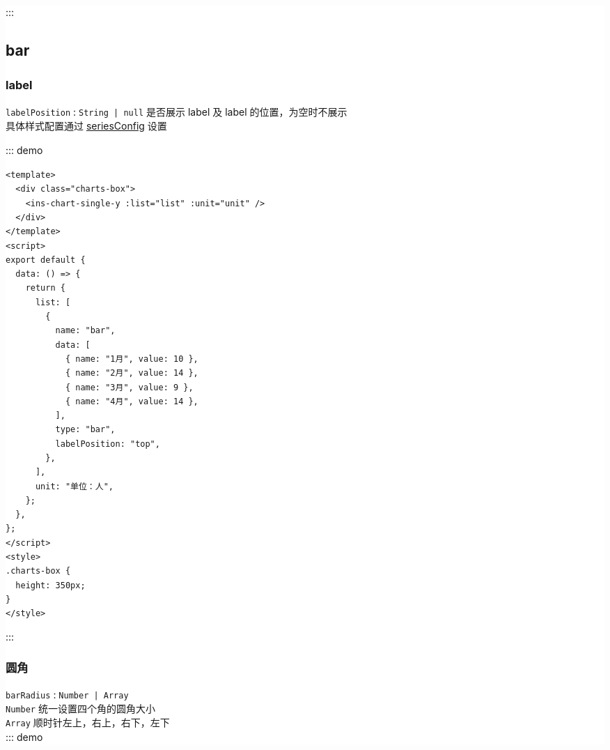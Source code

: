 :::

## bar

### label

`labelPosition` : `String | null` 是否展示 label 及 label 的位置，为空时不展示<br>
具体样式配置通过 [seriesConfig](#自定义-series-配置) 设置

::: demo

```vue
<template>
  <div class="charts-box">
    <ins-chart-single-y :list="list" :unit="unit" />
  </div>
</template>
<script>
export default {
  data: () => {
    return {
      list: [
        {
          name: "bar",
          data: [
            { name: "1月", value: 10 },
            { name: "2月", value: 14 },
            { name: "3月", value: 9 },
            { name: "4月", value: 14 },
          ],
          type: "bar",
          labelPosition: "top",
        },
      ],
      unit: "单位：人",
    };
  },
};
</script>
<style>
.charts-box {
  height: 350px;
}
</style>
```

:::

### 圆角

`barRadius` : `Number | Array`<br>
`Number` 统一设置四个角的圆角大小<br>
`Array` 顺时针左上，右上，右下，左下<br>
::: demo
